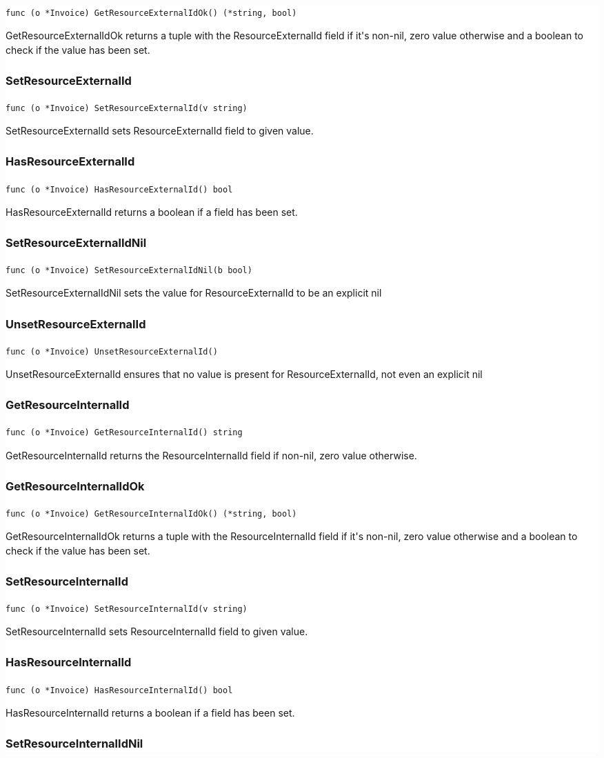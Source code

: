 `func (o *Invoice) GetResourceExternalIdOk() (*string, bool)`

GetResourceExternalIdOk returns a tuple with the ResourceExternalId field if it's non-nil, zero value otherwise
and a boolean to check if the value has been set.

### SetResourceExternalId

`func (o *Invoice) SetResourceExternalId(v string)`

SetResourceExternalId sets ResourceExternalId field to given value.

### HasResourceExternalId

`func (o *Invoice) HasResourceExternalId() bool`

HasResourceExternalId returns a boolean if a field has been set.

### SetResourceExternalIdNil

`func (o *Invoice) SetResourceExternalIdNil(b bool)`

 SetResourceExternalIdNil sets the value for ResourceExternalId to be an explicit nil

### UnsetResourceExternalId
`func (o *Invoice) UnsetResourceExternalId()`

UnsetResourceExternalId ensures that no value is present for ResourceExternalId, not even an explicit nil
### GetResourceInternalId

`func (o *Invoice) GetResourceInternalId() string`

GetResourceInternalId returns the ResourceInternalId field if non-nil, zero value otherwise.

### GetResourceInternalIdOk

`func (o *Invoice) GetResourceInternalIdOk() (*string, bool)`

GetResourceInternalIdOk returns a tuple with the ResourceInternalId field if it's non-nil, zero value otherwise
and a boolean to check if the value has been set.

### SetResourceInternalId

`func (o *Invoice) SetResourceInternalId(v string)`

SetResourceInternalId sets ResourceInternalId field to given value.

### HasResourceInternalId

`func (o *Invoice) HasResourceInternalId() bool`

HasResourceInternalId returns a boolean if a field has been set.

### SetResourceInternalIdNil
